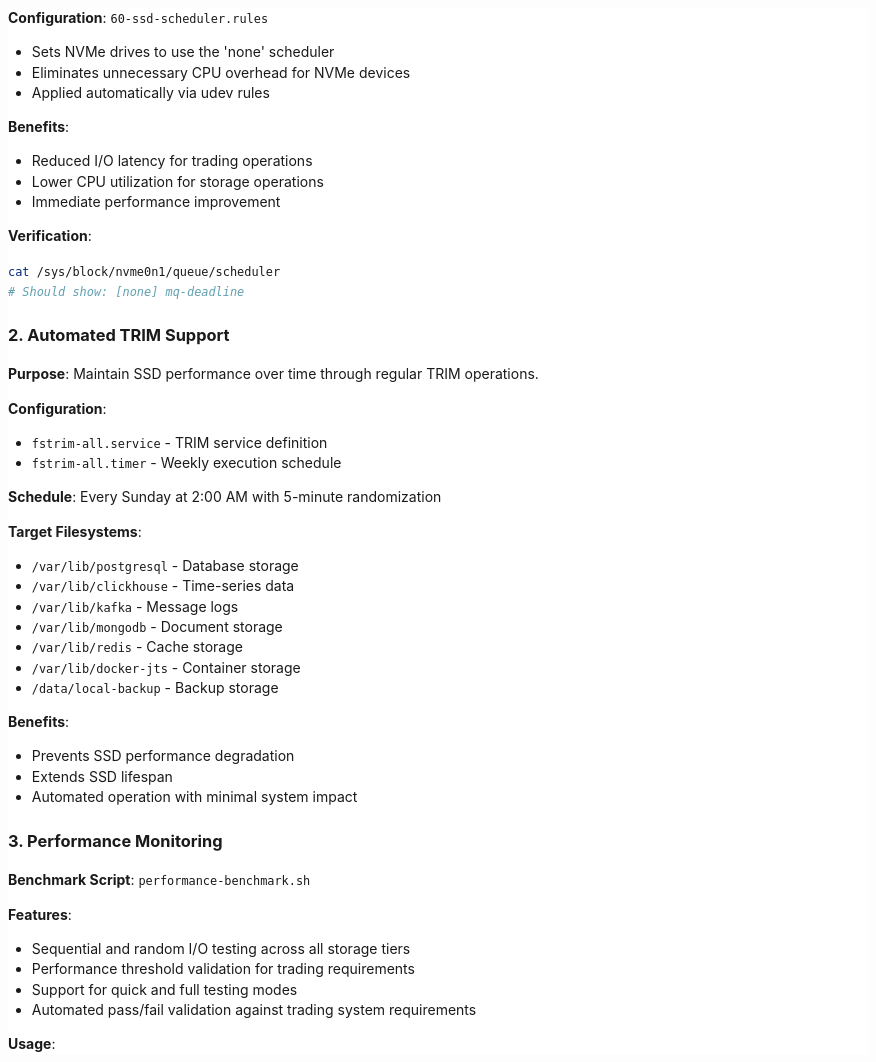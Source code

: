 **Configuration**: `60-ssd-scheduler.rules`

- Sets NVMe drives to use the 'none' scheduler
- Eliminates unnecessary CPU overhead for NVMe devices
- Applied automatically via udev rules

**Benefits**:

- Reduced I/O latency for trading operations
- Lower CPU utilization for storage operations
- Immediate performance improvement

**Verification**:

```bash
cat /sys/block/nvme0n1/queue/scheduler
# Should show: [none] mq-deadline
```

### 2. Automated TRIM Support

**Purpose**: Maintain SSD performance over time through regular TRIM operations.

**Configuration**:

- `fstrim-all.service` - TRIM service definition
- `fstrim-all.timer` - Weekly execution schedule

**Schedule**: Every Sunday at 2:00 AM with 5-minute randomization

**Target Filesystems**:

- `/var/lib/postgresql` - Database storage
- `/var/lib/clickhouse` - Time-series data
- `/var/lib/kafka` - Message logs
- `/var/lib/mongodb` - Document storage
- `/var/lib/redis` - Cache storage
- `/var/lib/docker-jts` - Container storage
- `/data/local-backup` - Backup storage

**Benefits**:

- Prevents SSD performance degradation
- Extends SSD lifespan
- Automated operation with minimal system impact

### 3. Performance Monitoring

**Benchmark Script**: `performance-benchmark.sh`

**Features**:

- Sequential and random I/O testing across all storage tiers
- Performance threshold validation for trading requirements
- Support for quick and full testing modes
- Automated pass/fail validation against trading system requirements

**Usage**:
